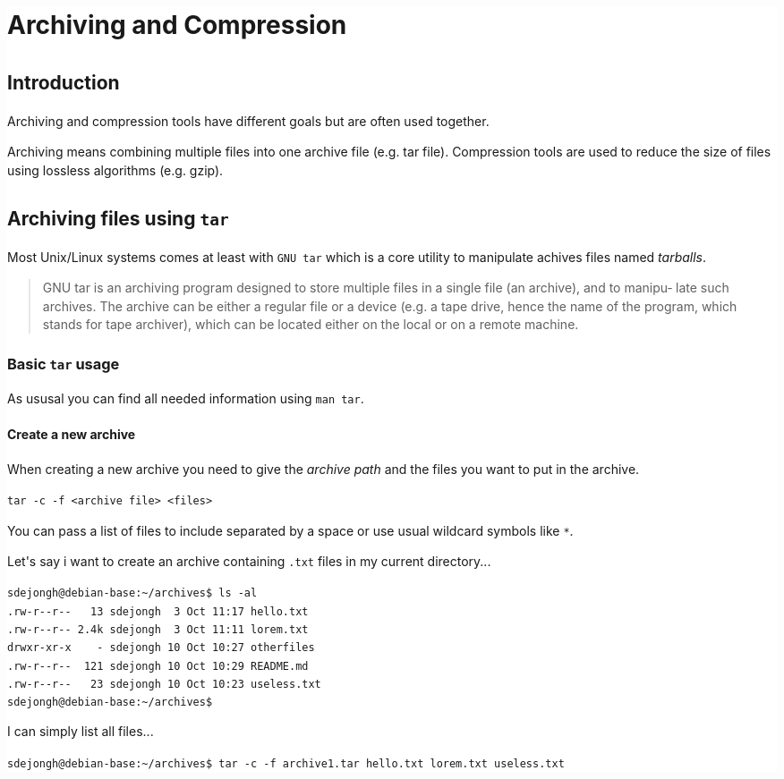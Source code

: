 # Archiving and Compression

## Introduction

Archiving and compression tools have different goals but are often used together.

Archiving means combining multiple files into one archive file (e.g. tar file). Compression tools are used to reduce the size of files using lossless algorithms (e.g. gzip).

## Archiving files using `tar`

Most Unix/Linux systems comes at least with `GNU tar` which is a core utility to manipulate achives files named *tarballs*.

> GNU tar is an archiving program designed to store multiple files in a single file (an archive), and  to  manipu‐
>        late  such archives.  The archive can be either a regular file or a device (e.g. a tape drive, hence the name of
>        the program, which stands for tape archiver), which can be located either on the local or on a remote machine.

### Basic `tar` usage

As ususal you can find all needed information using `man tar`.

#### Create a new archive

When creating a new archive you need to give the *archive path* and the files you want to put in the archive.

```
tar -c -f <archive file> <files>
```

You can pass a list of files to include separated by a space or use usual wildcard symbols like `*`.

Let's say i want to create an archive containing `.txt`  files in my current directory...

```
sdejongh@debian-base:~/archives$ ls -al
.rw-r--r--   13 sdejongh  3 Oct 11:17 hello.txt
.rw-r--r-- 2.4k sdejongh  3 Oct 11:11 lorem.txt
drwxr-xr-x    - sdejongh 10 Oct 10:27 otherfiles
.rw-r--r--  121 sdejongh 10 Oct 10:29 README.md
.rw-r--r--   23 sdejongh 10 Oct 10:23 useless.txt
sdejongh@debian-base:~/archives$
```

I can simply list all files...

```
sdejongh@debian-base:~/archives$ tar -c -f archive1.tar hello.txt lorem.txt useless.txt
```
